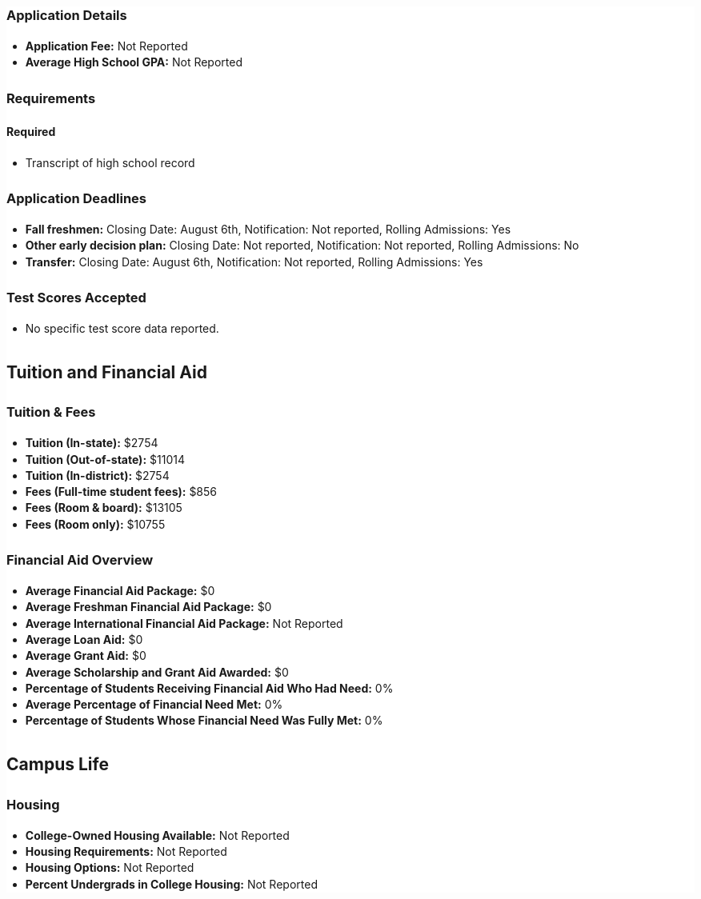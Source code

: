 ### Application Details

- **Application Fee:** Not Reported
- **Average High School GPA:** Not Reported

### Requirements

#### Required

- Transcript of high school record

### Application Deadlines

- **Fall freshmen:** Closing Date: August 6th, Notification: Not reported, Rolling Admissions: Yes
- **Other early decision plan:** Closing Date: Not reported, Notification: Not reported, Rolling Admissions: No
- **Transfer:** Closing Date: August 6th, Notification: Not reported, Rolling Admissions: Yes

### Test Scores Accepted

- No specific test score data reported.

## Tuition and Financial Aid

### Tuition & Fees

- **Tuition (In-state):** $2754
- **Tuition (Out-of-state):** $11014
- **Tuition (In-district):** $2754
- **Fees (Full-time student fees):** $856
- **Fees (Room & board):** $13105
- **Fees (Room only):** $10755

### Financial Aid Overview

- **Average Financial Aid Package:** $0
- **Average Freshman Financial Aid Package:** $0
- **Average International Financial Aid Package:** Not Reported
- **Average Loan Aid:** $0
- **Average Grant Aid:** $0
- **Average Scholarship and Grant Aid Awarded:** $0
- **Percentage of Students Receiving Financial Aid Who Had Need:** 0%
- **Average Percentage of Financial Need Met:** 0%
- **Percentage of Students Whose Financial Need Was Fully Met:** 0%

## Campus Life

### Housing

- **College-Owned Housing Available:** Not Reported
- **Housing Requirements:** Not Reported
- **Housing Options:** Not Reported
- **Percent Undergrads in College Housing:** Not Reported
